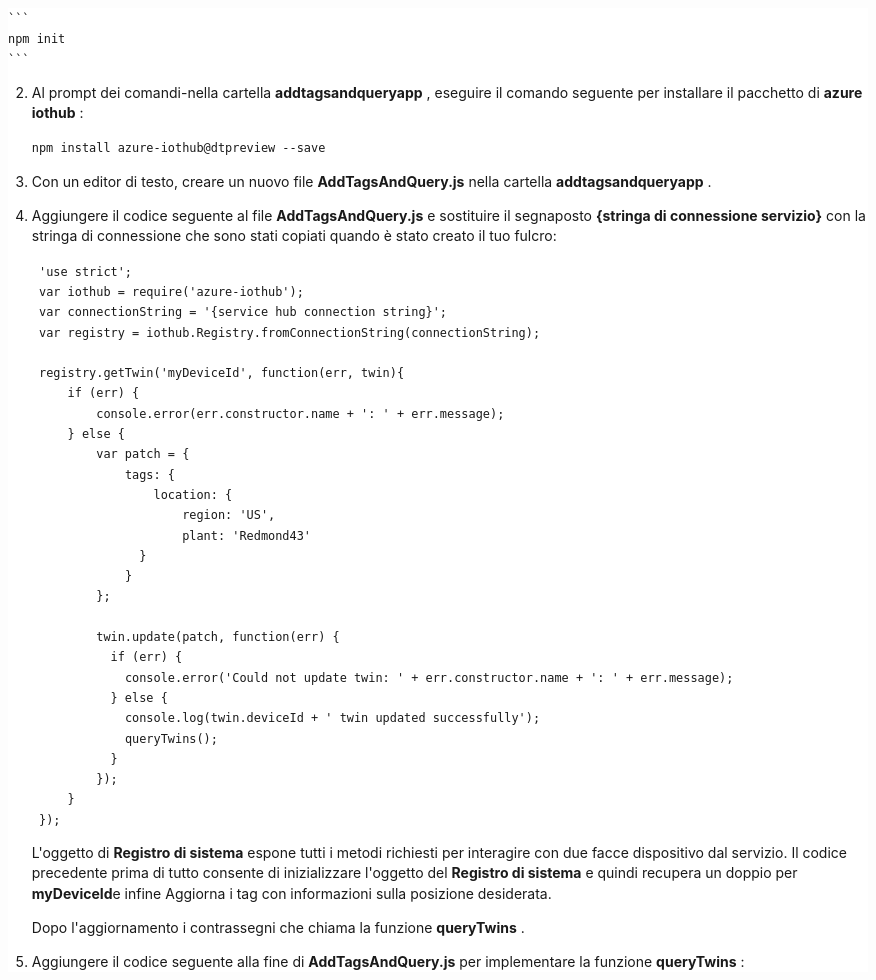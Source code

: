    ```
    npm init
    ```

2. Al prompt dei comandi-nella cartella **addtagsandqueryapp** , eseguire il comando seguente per installare il pacchetto di **azure iothub** :

    ```
    npm install azure-iothub@dtpreview --save
    ```

3. Con un editor di testo, creare un nuovo file **AddTagsAndQuery.js** nella cartella **addtagsandqueryapp** .

4. Aggiungere il codice seguente al file **AddTagsAndQuery.js** e sostituire il segnaposto **{stringa di connessione servizio}** con la stringa di connessione che sono stati copiati quando è stato creato il tuo fulcro:

        'use strict';
        var iothub = require('azure-iothub');
        var connectionString = '{service hub connection string}';
        var registry = iothub.Registry.fromConnectionString(connectionString);

        registry.getTwin('myDeviceId', function(err, twin){
            if (err) {
                console.error(err.constructor.name + ': ' + err.message);
            } else {
                var patch = {
                    tags: {
                        location: {
                            region: 'US',
                            plant: 'Redmond43'
                      }
                    }
                };
             
                twin.update(patch, function(err) {
                  if (err) {
                    console.error('Could not update twin: ' + err.constructor.name + ': ' + err.message);
                  } else {
                    console.log(twin.deviceId + ' twin updated successfully');
                    queryTwins();
                  }
                });
            }
        });

    L'oggetto di **Registro di sistema** espone tutti i metodi richiesti per interagire con due facce dispositivo dal servizio. Il codice precedente prima di tutto consente di inizializzare l'oggetto del **Registro di sistema** e quindi recupera un doppio per **myDeviceId**e infine Aggiorna i tag con informazioni sulla posizione desiderata.

    Dopo l'aggiornamento i contrassegni che chiama la funzione **queryTwins** .

7. Aggiungere il codice seguente alla fine di **AddTagsAndQuery.js** per implementare la funzione **queryTwins** :
